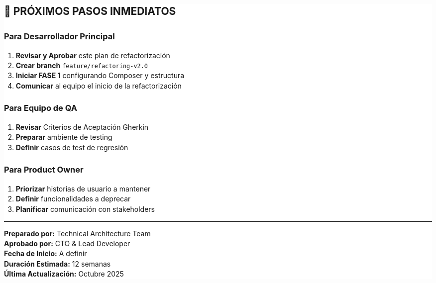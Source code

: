 ## 🚀 PRÓXIMOS PASOS INMEDIATOS

### Para Desarrollador Principal

1. **Revisar y Aprobar** este plan de refactorización
2. **Crear branch** `feature/refactoring-v2.0`
3. **Iniciar FASE 1** configurando Composer y estructura
4. **Comunicar** al equipo el inicio de la refactorización

### Para Equipo de QA

1. **Revisar** Criterios de Aceptación Gherkin
2. **Preparar** ambiente de testing
3. **Definir** casos de test de regresión

### Para Product Owner

1. **Priorizar** historias de usuario a mantener
2. **Definir** funcionalidades a deprecar
3. **Planificar** comunicación con stakeholders

---

**Preparado por:** Technical Architecture Team  
**Aprobado por:** CTO & Lead Developer  
**Fecha de Inicio:** A definir  
**Duración Estimada:** 12 semanas  
**Última Actualización:** Octubre 2025

